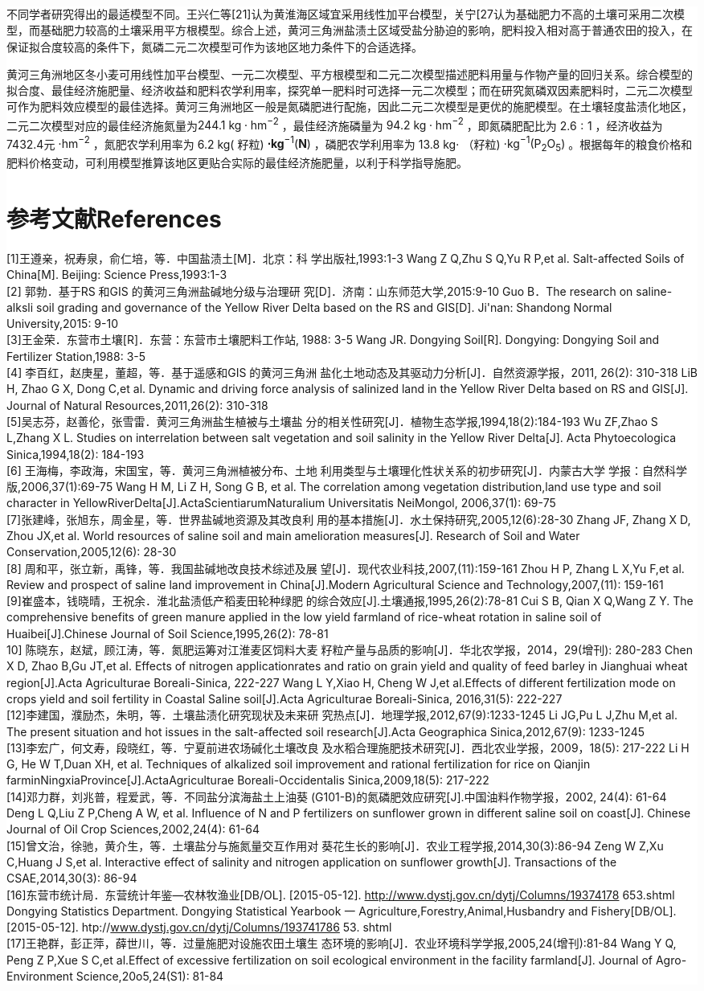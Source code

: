 不同学者研究得出的最适模型不同。王兴仁等[21]认为黄淮海区域宜采用线性加平台模型，关宁[27认为基础肥力不高的土壤可采用二次模型，而基础肥力较高的土壤采用平方根模型。综合上述，黄河三角洲盐渍土区域受盐分胁迫的影响，肥料投入相对高于普通农田的投入，在保证拟合度较高的条件下，氮磷二元二次模型可作为该地区地力条件下的合适选择。

黄河三角洲地区冬小麦可用线性加平台模型、一元二次模型、平方根模型和二元二次模型描述肥料用量与作物产量的回归关系。综合模型的拟合度、最佳经济施肥量、经济收益和肥料农学利用率，探究单一肥料时可选择一元二次模型；而在研究氮磷双因素肥料时，二元二次模型可作为肥料效应模型的最佳选择。黄河三角洲地区一般是氮磷肥进行配施，因此二元二次模型是更优的施肥模型。在土壤轻度盐渍化地区，二元二次模型对应的最佳经济施氮量为$2 4 4 . 1 ~ \mathrm { k g } { \cdot } \mathrm { h m } ^ { - 2 }$ ，最佳经济施磷量为 $9 4 . 2 ~ \mathrm { k g } { \cdot } \mathrm { h m } ^ { - 2 }$ ，即氮磷肥配比为 $2 . 6 : 1$ ，经济收益为7432.4元 $\cdot \mathrm { h m } ^ { - 2 }$ ，氮肥农学利用率为 $6 . 2 ~ \mathrm { { k g } ( }$ 籽粒) $\mathbf { \cdot k g } ^ { - 1 } ( \mathbf { N } )$ ，磷肥农学利用率为 $1 3 . 8 ~ \mathrm { k g } \cdot$ （籽粒) $\cdot \mathrm { k g } ^ { - 1 } ( \mathrm { P } _ { 2 } \mathrm { O } _ { 5 } )$ 。根据每年的粮食价格和肥料价格变动，可利用模型推算该地区更贴合实际的最佳经济施肥量，以利于科学指导施肥。

# 参考文献References

[1]王遵亲，祝寿泉，俞仁培，等．中国盐渍土[M]．北京：科 学出版社,1993:1-3 Wang Z Q,Zhu S Q,Yu R P,et al. Salt-affected Soils of China[M]. Beijing: Science Press,1993:1-3   
[2] 郭勃．基于RS 和GIS 的黄河三角洲盐碱地分级与治理研 究[D]．济南：山东师范大学,2015:9-10 Guo B．The research on saline-alksli soil grading and governance of the Yellow River Delta based on the RS and GIS[D]. Ji'nan: Shandong Normal University,2015: 9-10   
[3]王金荣．东营市土壤[R]．东营：东营市土壤肥料工作站, 1988: 3-5 Wang JR. Dongying Soil[R]. Dongying: Dongying Soil and Fertilizer Station,1988: 3-5   
[4] 李百红，赵庚星，董超，等．基于遥感和GIS 的黄河三角洲 盐化土地动态及其驱动力分析[J]．自然资源学报，2011, 26(2): 310-318 LiB H, Zhao G X, Dong C,et al. Dynamic and driving force analysis of salinized land in the Yellow River Delta based on RS and GIS[J]. Journal of Natural Resources,2011,26(2): 310-318   
[5]吴志芬，赵善伦，张雪雷．黄河三角洲盐生植被与土壤盐 分的相关性研究[J]．植物生态学报,1994,18(2):184-193 Wu ZF,Zhao S L,Zhang X L. Studies on interrelation between salt vegetation and soil salinity in the Yellow River Delta[J]. Acta Phytoecologica Sinica,1994,18(2): 184-193   
[6] 王海梅，李政海，宋国宝，等．黄河三角洲植被分布、土地 利用类型与土壤理化性状关系的初步研究[J]．内蒙古大学 学报：自然科学版,2006,37(1):69-75 Wang H M, Li Z H, Song G B, et al. The correlation among vegetation distribution,land use type and soil character in YellowRiverDelta[J].ActaScientiarumNaturalium Universitatis NeiMongol, 2006,37(1): 69-75   
[7]张建峰，张旭东，周金星，等．世界盐碱地资源及其改良利 用的基本措施[J]．水土保持研究,2005,12(6):28-30 Zhang JF, Zhang X D, Zhou JX,et al. World resources of saline soil and main amelioration measures[J]. Research of Soil and Water Conservation,2005,12(6): 28-30   
[8] 周和平，张立新，禹锋，等．我国盐碱地改良技术综述及展 望[J]．现代农业科技,2007,(11):159-161 Zhou H P, Zhang L X,Yu F,et al. Review and prospect of saline land improvement in China[J].Modern Agricultural Science and Technology,2007,(11): 159-161   
[9]崔盛本，钱晓晴，王祝余．淮北盐渍低产稻麦田轮种绿肥 的综合效应[J].土壤通报,1995,26(2):78-81 Cui S B, Qian X Q,Wang Z Y. The comprehensive benefits of green manure applied in the low yield farmland of rice-wheat rotation in saline soil of Huaibei[J].Chinese Journal of Soil Science,1995,26(2): 78-81   
10] 陈晓东，赵斌，顾江涛，等．氮肥运筹对江淮麦区饲料大麦 籽粒产量与品质的影响[J]．华北农学报，2014，29(增刊): 280-283 Chen X D, Zhao B,Gu JT,et al. Effects of nitrogen applicationrates and ratio on grain yield and quality of feed barley in Jianghuai wheat region[J].Acta Agriculturae Boreali-Sinica, 222-227 Wang L Y,Xiao H, Cheng W J,et al.Effects of different fertilization mode on crops yield and soil fertility in Coastal Saline soil[J].Acta Agriculturae Boreali-Sinica, 2016,31(5): 222-227   
[12]李建国，濮励杰，朱明，等．土壤盐渍化研究现状及未来研 究热点[J]．地理学报,2012,67(9):1233-1245 Li JG,Pu L J,Zhu M,et al. The present situation and hot issues in the salt-affected soil research[J].Acta Geographica Sinica,2012,67(9): 1233-1245   
[13]李宏广，何文寿，段晓红，等．宁夏前进农场碱化土壤改良 及水稻合理施肥技术研究[J]．西北农业学报，2009，18(5): 217-222 Li H G, He W T,Duan XH, et al. Techniques of alkalized soil improvement and rational fertilization for rice on Qianjin farminNingxiaProvince[J].ActaAgriculturae Boreali-Occidentalis Sinica,2009,18(5): 217-222   
[14]邓力群，刘兆普，程爱武，等．不同盐分滨海盐土上油葵 (G101-B)的氮磷肥效应研究[J].中国油料作物学报，2002, 24(4): 61-64 Deng L Q,Liu Z P,Cheng A W, et al. Influence of N and P fertilizers on sunflower grown in different saline soil on coast[J]. Chinese Journal of Oil Crop Sciences,2002,24(4): 61-64   
[15]曾文治，徐驰，黄介生，等．土壤盐分与施氮量交互作用对 葵花生长的影响[J]．农业工程学报,2014,30(3):86-94 Zeng W Z,Xu C,Huang J S,et al. Interactive effect of salinity and nitrogen application on sunflower growth[J]. Transactions of the CSAE,2014,30(3): 86-94   
[16]东营市统计局．东营统计年鉴—农林牧渔业[DB/OL]. [2015-05-12]. http://www.dystj.gov.cn/dytj/Columns/19374178 653.shtml Dongying Statistics Department. Dongying Statistical Yearbook 一 Agriculture,Forestry,Animal,Husbandry and Fishery[DB/OL]. [2015-05-12]. htp://www.dystj.gov.cn/dytj/Columns/193741786 53. shtml   
[17]王艳群，彭正萍，薛世川，等．过量施肥对设施农田土壤生 态环境的影响[J]．农业环境科学学报,2005,24(增刊):81-84 Wang Y Q, Peng Z P,Xue S C,et al.Effect of excessive fertilization on soil ecological environment in the facility farmland[J]. Journal of Agro-Environment Science,20o5,24(S1): 81-84   